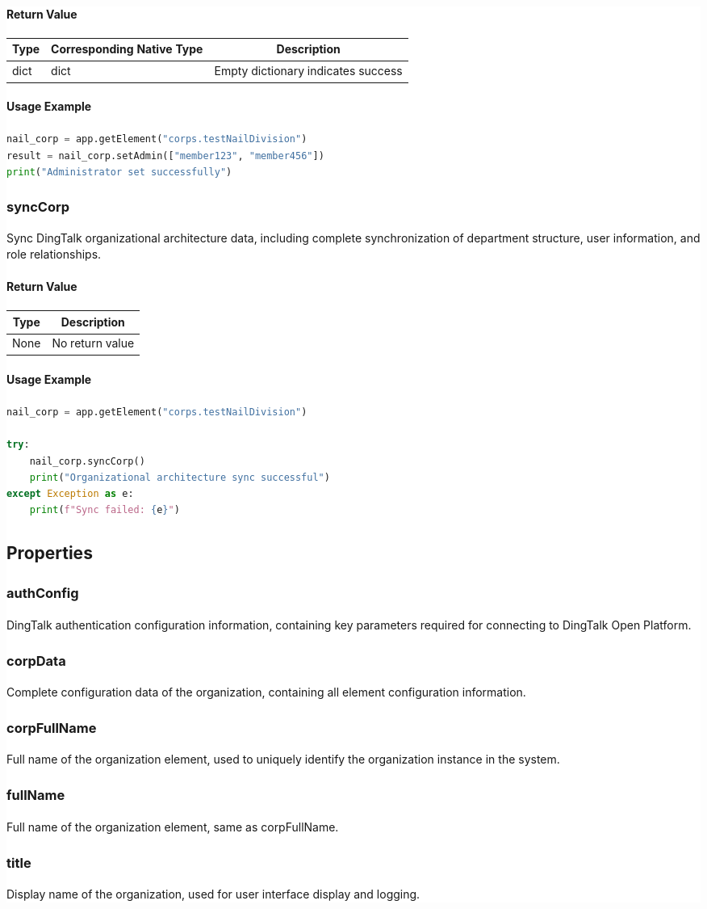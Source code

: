#### Return Value
| Type | Corresponding Native Type | Description |
|------|-------------|------|
| dict | dict | Empty dictionary indicates success |

#### Usage Example
```python title="Set Organization Administrators"
nail_corp = app.getElement("corps.testNailDivision")
result = nail_corp.setAdmin(["member123", "member456"])
print("Administrator set successfully")
```

### syncCorp
Sync DingTalk organizational architecture data, including complete synchronization of department structure, user information, and role relationships.

#### Return Value
| Type | Description |
|------|------|
| None | No return value |

#### Usage Example
```python title="Sync Organizational Architecture"
nail_corp = app.getElement("corps.testNailDivision")

try:
    nail_corp.syncCorp()
    print("Organizational architecture sync successful")
except Exception as e:
    print(f"Sync failed: {e}")
```

## Properties
### authConfig
DingTalk authentication configuration information, containing key parameters required for connecting to DingTalk Open Platform.

### corpData
Complete configuration data of the organization, containing all element configuration information.

### corpFullName
Full name of the organization element, used to uniquely identify the organization instance in the system.

### fullName
Full name of the organization element, same as corpFullName.

### title
Display name of the organization, used for user interface display and logging.
